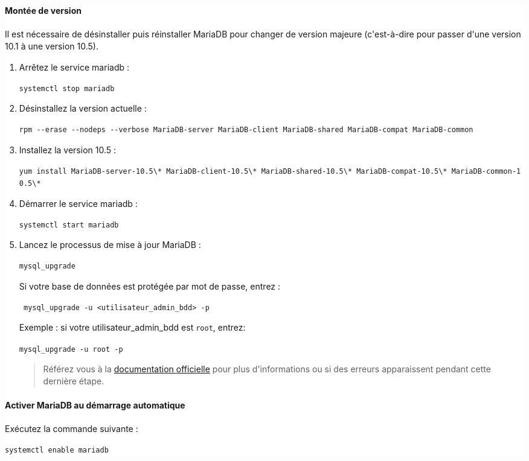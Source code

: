 #### Montée de version 

Il est nécessaire de désinstaller puis réinstaller MariaDB pour changer de version majeure (c'est-à-dire pour passer d'une version 10.1 à une version 10.5).

1. Arrêtez le service mariadb :

    ```shell
    systemctl stop mariadb
    ```

2. Désinstallez la version actuelle :

    ```shell
    rpm --erase --nodeps --verbose MariaDB-server MariaDB-client MariaDB-shared MariaDB-compat MariaDB-common
    ```

3. Installez la version 10.5 :

    ```shell
    yum install MariaDB-server-10.5\* MariaDB-client-10.5\* MariaDB-shared-10.5\* MariaDB-compat-10.5\* MariaDB-common-10.5\*
    ```

4. Démarrer le service mariadb :

    ```shell
    systemctl start mariadb
    ```

5. Lancez le processus de mise à jour MariaDB :

    ```shell
    mysql_upgrade
    ```

    Si votre base de données est protégée par mot de passe, entrez :

   ```shell
    mysql_upgrade -u <utilisateur_admin_bdd> -p
    ```

    Exemple : si votre utilisateur_admin_bdd est `root`, entrez:

    ```
    mysql_upgrade -u root -p
    ```

    > Référez vous à la [documentation officielle](https://mariadb.com/kb/en/mysql_upgrade/)
    > pour plus d'informations ou si des erreurs apparaissent pendant cette dernière étape.

#### Activer MariaDB au démarrage automatique

Exécutez la commande suivante :

```shell
systemctl enable mariadb
```
